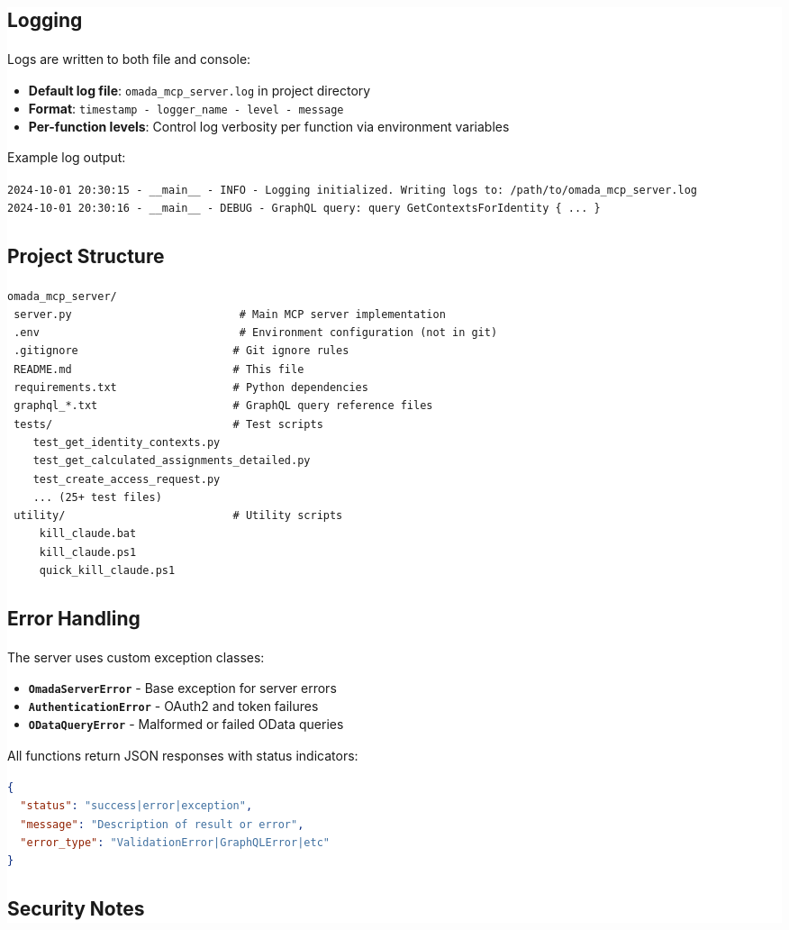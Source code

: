 ## Logging

Logs are written to both file and console:
- **Default log file**: `omada_mcp_server.log` in project directory
- **Format**: `timestamp - logger_name - level - message`
- **Per-function levels**: Control log verbosity per function via environment variables

Example log output:
```
2024-10-01 20:30:15 - __main__ - INFO - Logging initialized. Writing logs to: /path/to/omada_mcp_server.log
2024-10-01 20:30:16 - __main__ - DEBUG - GraphQL query: query GetContextsForIdentity { ... }
```

## Project Structure

```
omada_mcp_server/
 server.py                          # Main MCP server implementation
 .env                               # Environment configuration (not in git)
 .gitignore                        # Git ignore rules
 README.md                         # This file
 requirements.txt                  # Python dependencies
 graphql_*.txt                     # GraphQL query reference files
 tests/                            # Test scripts
    test_get_identity_contexts.py
    test_get_calculated_assignments_detailed.py
    test_create_access_request.py
    ... (25+ test files)
 utility/                          # Utility scripts
     kill_claude.bat
     kill_claude.ps1
     quick_kill_claude.ps1
```

## Error Handling

The server uses custom exception classes:
- **`OmadaServerError`** - Base exception for server errors
- **`AuthenticationError`** - OAuth2 and token failures
- **`ODataQueryError`** - Malformed or failed OData queries

All functions return JSON responses with status indicators:
```json
{
  "status": "success|error|exception",
  "message": "Description of result or error",
  "error_type": "ValidationError|GraphQLError|etc"
}
```

## Security Notes
